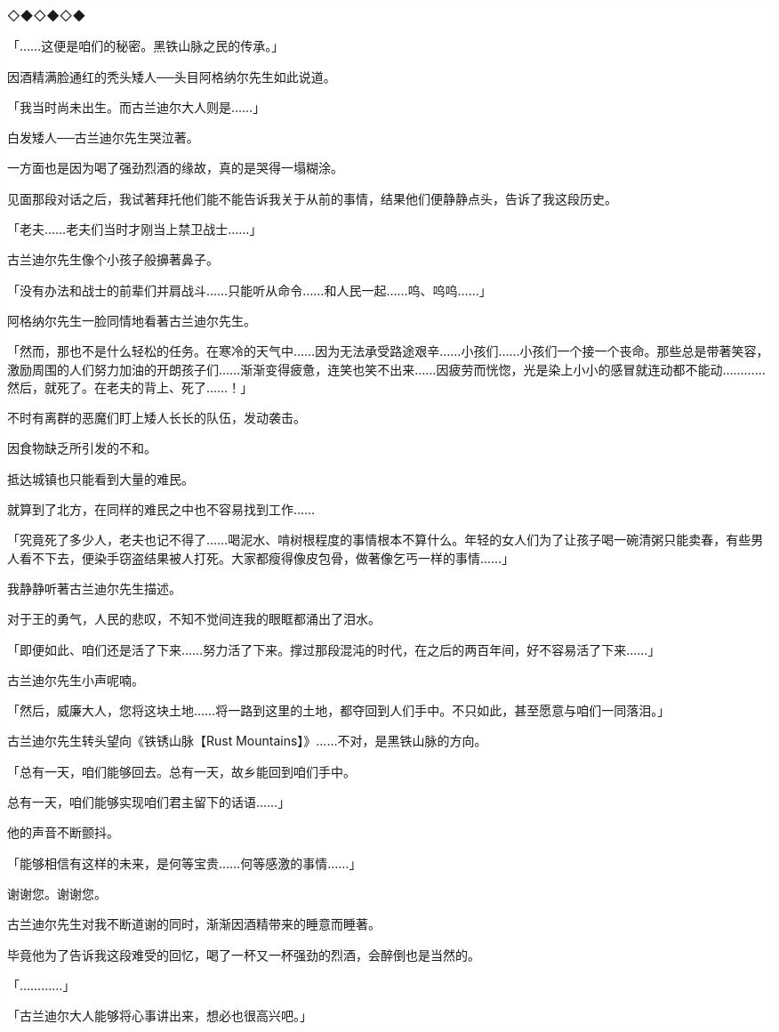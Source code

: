 ◇◆◇◆◇◆

「……这便是咱们的秘密。黑铁山脉之民的传承。」

因酒精满脸通红的秃头矮人──头目阿格纳尔先生如此说道。

「我当时尚未出生。而古兰迪尔大人则是……」

白发矮人──古兰迪尔先生哭泣著。

一方面也是因为喝了强劲烈酒的缘故，真的是哭得一塌糊涂。

见面那段对话之后，我试著拜托他们能不能告诉我关于从前的事情，结果他们便静静点头，告诉了我这段历史。

「老夫……老夫们当时才刚当上禁卫战士……」

古兰迪尔先生像个小孩子般擤著鼻子。

「没有办法和战士的前辈们并肩战斗……只能听从命令……和人民一起……呜、呜呜……」

阿格纳尔先生一脸同情地看著古兰迪尔先生。

「然而，那也不是什么轻松的任务。在寒冷的天气中……因为无法承受路途艰辛……小孩们……小孩们一个接一个丧命。那些总是带著笑容，激励周围的人们努力加油的开朗孩子们……渐渐变得疲惫，连笑也笑不出来……因疲劳而恍惚，光是染上小小的感冒就连动都不能动…………然后，就死了。在老夫的背上、死了……！」

不时有离群的恶魔们盯上矮人长长的队伍，发动袭击。

因食物缺乏所引发的不和。

抵达城镇也只能看到大量的难民。

就算到了北方，在同样的难民之中也不容易找到工作……

「究竟死了多少人，老夫也记不得了……喝泥水、啃树根程度的事情根本不算什么。年轻的女人们为了让孩子喝一碗清粥只能卖春，有些男人看不下去，便染手窃盗结果被人打死。大家都瘦得像皮包骨，做著像乞丐一样的事情……」

我静静听著古兰迪尔先生描述。

对于王的勇气，人民的悲叹，不知不觉间连我的眼眶都涌出了泪水。

「即便如此、咱们还是活了下来……努力活了下来。撑过那段混沌的时代，在之后的两百年间，好不容易活了下来……」

古兰迪尔先生小声呢喃。

「然后，威廉大人，您将这块土地……将一路到这里的土地，都夺回到人们手中。不只如此，甚至愿意与咱们一同落泪。」

古兰迪尔先生转头望向《铁锈山脉【Rust Mountains】》……不对，是黑铁山脉的方向。

「总有一天，咱们能够回去。总有一天，故乡能回到咱们手中。

总有一天，咱们能够实现咱们君主留下的话语……」

他的声音不断颤抖。

「能够相信有这样的未来，是何等宝贵……何等感激的事情……」

谢谢您。谢谢您。

古兰迪尔先生对我不断道谢的同时，渐渐因酒精带来的睡意而睡著。

毕竟他为了告诉我这段难受的回忆，喝了一杯又一杯强劲的烈酒，会醉倒也是当然的。

「…………」

「古兰迪尔大人能够将心事讲出来，想必也很高兴吧。」
